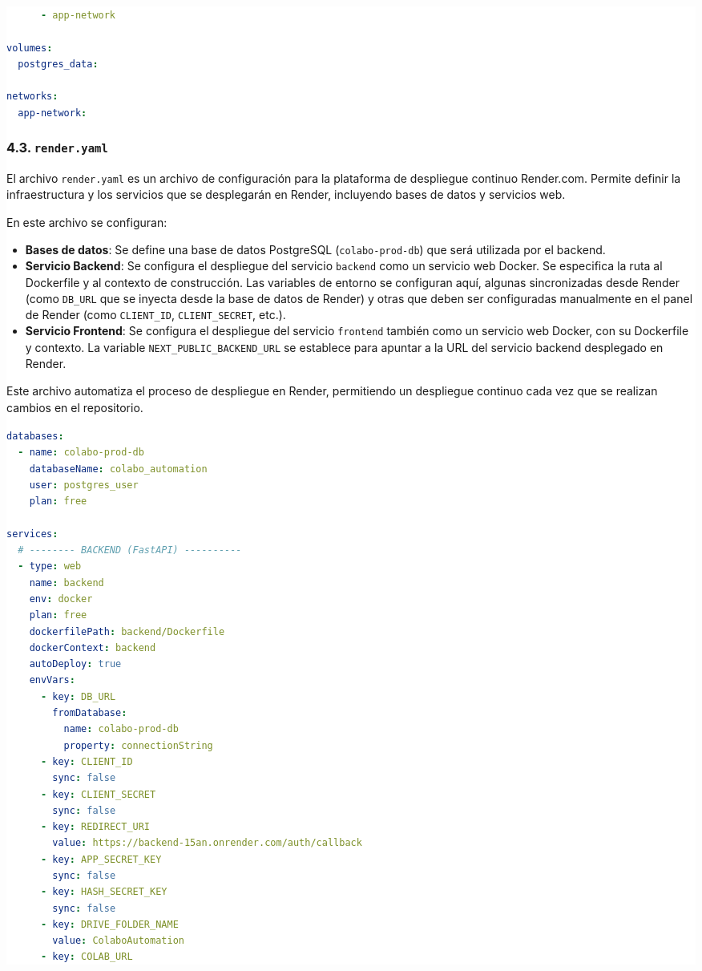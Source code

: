 ```yaml
      - app-network

volumes:
  postgres_data:

networks:
  app-network:
```

### 4.3. `render.yaml`

El archivo `render.yaml` es un archivo de configuración para la plataforma de despliegue continuo Render.com. Permite definir la infraestructura y los servicios que se desplegarán en Render, incluyendo bases de datos y servicios web.

En este archivo se configuran:

*   **Bases de datos**: Se define una base de datos PostgreSQL (`colabo-prod-db`) que será utilizada por el backend.
*   **Servicio Backend**: Se configura el despliegue del servicio `backend` como un servicio web Docker. Se especifica la ruta al Dockerfile y al contexto de construcción. Las variables de entorno se configuran aquí, algunas sincronizadas desde Render (como `DB_URL` que se inyecta desde la base de datos de Render) y otras que deben ser configuradas manualmente en el panel de Render (como `CLIENT_ID`, `CLIENT_SECRET`, etc.).
*   **Servicio Frontend**: Se configura el despliegue del servicio `frontend` también como un servicio web Docker, con su Dockerfile y contexto. La variable `NEXT_PUBLIC_BACKEND_URL` se establece para apuntar a la URL del servicio backend desplegado en Render.

Este archivo automatiza el proceso de despliegue en Render, permitiendo un despliegue continuo cada vez que se realizan cambios en el repositorio.

```yaml
databases:
  - name: colabo-prod-db
    databaseName: colabo_automation
    user: postgres_user
    plan: free

services:
  # -------- BACKEND (FastAPI) ----------
  - type: web
    name: backend
    env: docker
    plan: free
    dockerfilePath: backend/Dockerfile
    dockerContext: backend 
    autoDeploy: true
    envVars:
      - key: DB_URL
        fromDatabase:
          name: colabo-prod-db
          property: connectionString
      - key: CLIENT_ID
        sync: false
      - key: CLIENT_SECRET
        sync: false
      - key: REDIRECT_URI
        value: https://backend-15an.onrender.com/auth/callback
      - key: APP_SECRET_KEY
        sync: false
      - key: HASH_SECRET_KEY
        sync: false
      - key: DRIVE_FOLDER_NAME
        value: ColaboAutomation
      - key: COLAB_URL
```